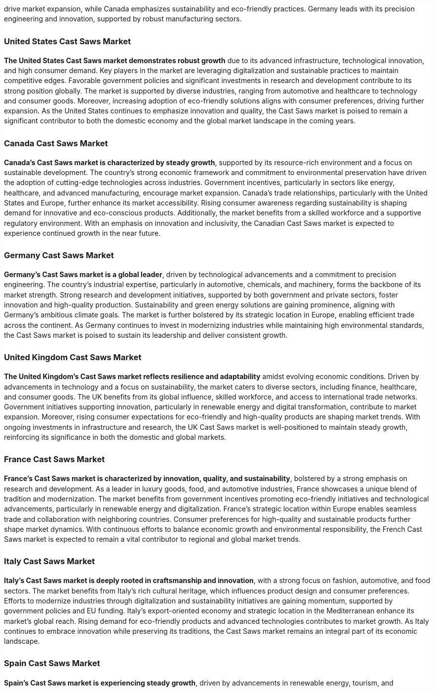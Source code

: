 drive market expansion, while Canada emphasizes sustainability and eco-friendly practices. Germany leads with its precision engineering and innovation, supported by robust manufacturing sectors.</span></em></p></blockquote><h3><strong>United States Cast Saws Market</strong></h3><p><strong>The United States Cast Saws market demonstrates robust growth</strong> due to its advanced infrastructure, technological innovation, and high consumer demand. Key players in the market are leveraging digitalization and sustainable practices to maintain competitive edges. Favorable government policies and significant investments in research and development contribute to its strong position globally. The market is supported by diverse industries, ranging from automotive and healthcare to technology and consumer goods. Moreover, increasing adoption of eco-friendly solutions aligns with consumer preferences, driving further expansion. As the United States continues to emphasize innovation and quality, the Cast Saws market is poised to remain a significant contributor to both the domestic economy and the global market landscape in the coming years.</p><h3><strong>Canada Cast Saws Market</strong></h3><p><strong>Canada&rsquo;s Cast Saws market is characterized by steady growth</strong>, supported by its resource-rich environment and a focus on sustainable development. The country&rsquo;s strong economic framework and commitment to environmental preservation have driven the adoption of cutting-edge technologies across industries. Government incentives, particularly in sectors like energy, healthcare, and advanced manufacturing, encourage market expansion. Canada&rsquo;s trade relationships, particularly with the United States and Europe, further enhance its market accessibility. Rising consumer awareness regarding sustainability is shaping demand for innovative and eco-conscious products. Additionally, the market benefits from a skilled workforce and a supportive regulatory environment. With an emphasis on innovation and inclusivity, the Canadian Cast Saws market is expected to experience continued growth in the near future.</p><h3><strong>Germany Cast Saws Market</strong></h3><p><strong>Germany&rsquo;s Cast Saws market is a global leader</strong>, driven by technological advancements and a commitment to precision engineering. The country&rsquo;s industrial expertise, particularly in automotive, chemicals, and machinery, forms the backbone of its market strength. Strong research and development initiatives, supported by both government and private sectors, foster innovation and high-quality production. Sustainability and green energy solutions are gaining prominence, aligning with Germany&rsquo;s ambitious climate goals. The market is further bolstered by its strategic location in Europe, enabling efficient trade across the continent. As Germany continues to invest in modernizing industries while maintaining high environmental standards, the Cast Saws market is poised to sustain its leadership and deliver consistent growth.</p><h3><strong>United Kingdom Cast Saws Market</strong></h3><p><strong>The United Kingdom&rsquo;s Cast Saws market reflects resilience and adaptability</strong> amidst evolving economic conditions. Driven by advancements in technology and a focus on sustainability, the market caters to diverse sectors, including finance, healthcare, and consumer goods. The UK benefits from its global influence, skilled workforce, and access to international trade networks. Government initiatives supporting innovation, particularly in renewable energy and digital transformation, contribute to market expansion. Moreover, rising consumer expectations for eco-friendly and high-quality products are shaping market trends. With ongoing investments in infrastructure and research, the UK Cast Saws market is well-positioned to maintain steady growth, reinforcing its significance in both the domestic and global markets.</p><h3><strong>France Cast Saws Market</strong></h3><p><strong>France&rsquo;s Cast Saws market is characterized by innovation, quality, and sustainability</strong>, bolstered by a strong emphasis on research and development. As a leader in luxury goods, food, and automotive industries, France showcases a unique blend of tradition and modernization. The market benefits from government incentives promoting eco-friendly initiatives and technological advancements, particularly in renewable energy and digitalization. France&rsquo;s strategic location within Europe enables seamless trade and collaboration with neighboring countries. Consumer preferences for high-quality and sustainable products further shape market dynamics. With continuous efforts to balance economic growth and environmental responsibility, the French Cast Saws market is expected to remain a vital contributor to regional and global market trends.</p><h3><strong>Italy Cast Saws Market</strong></h3><p><strong>Italy&rsquo;s Cast Saws market is deeply rooted in craftsmanship and innovation</strong>, with a strong focus on fashion, automotive, and food sectors. The market benefits from Italy&rsquo;s rich cultural heritage, which influences product design and consumer preferences. Efforts to modernize industries through digitalization and sustainability initiatives are gaining momentum, supported by government policies and EU funding. Italy&rsquo;s export-oriented economy and strategic location in the Mediterranean enhance its market&rsquo;s global reach. Rising demand for eco-friendly products and advanced technologies contributes to market growth. As Italy continues to embrace innovation while preserving its traditions, the Cast Saws market remains an integral part of its economic landscape.</p><h3><strong>Spain Cast Saws Market</strong></h3><p><strong>Spain&rsquo;s Cast Saws market is experiencing steady growth</strong>, driven by advancements in renewable energy, tourism, and